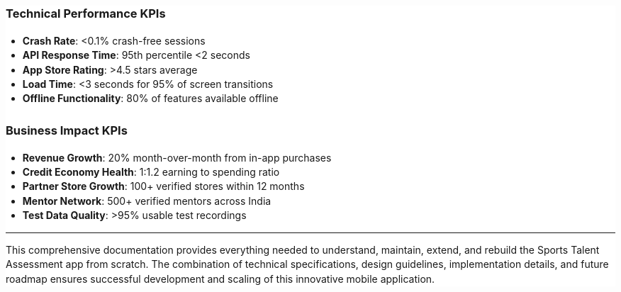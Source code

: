 ### Technical Performance KPIs
- **Crash Rate**: <0.1% crash-free sessions
- **API Response Time**: 95th percentile <2 seconds
- **App Store Rating**: >4.5 stars average
- **Load Time**: <3 seconds for 95% of screen transitions
- **Offline Functionality**: 80% of features available offline

### Business Impact KPIs
- **Revenue Growth**: 20% month-over-month from in-app purchases
- **Credit Economy Health**: 1:1.2 earning to spending ratio
- **Partner Store Growth**: 100+ verified stores within 12 months
- **Mentor Network**: 500+ verified mentors across India
- **Test Data Quality**: >95% usable test recordings

---

This comprehensive documentation provides everything needed to understand, maintain, extend, and rebuild the Sports Talent Assessment app from scratch. The combination of technical specifications, design guidelines, implementation details, and future roadmap ensures successful development and scaling of this innovative mobile application.